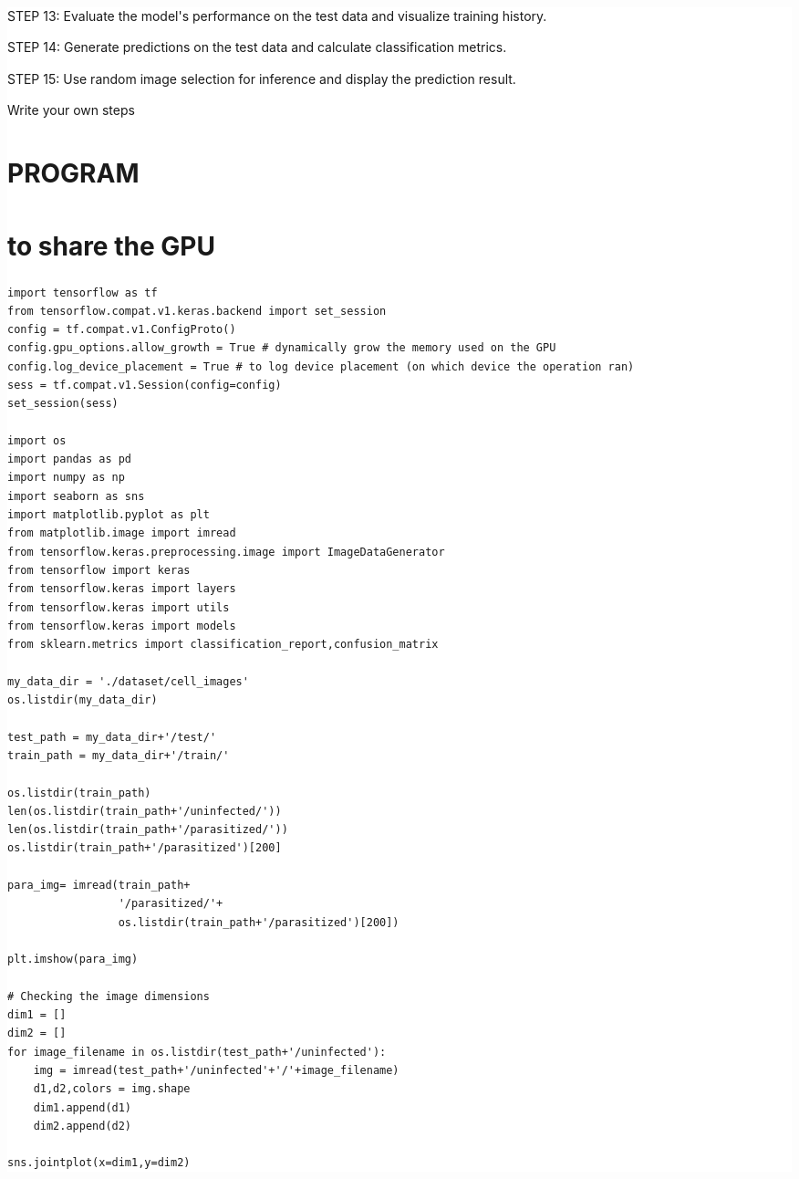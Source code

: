STEP 13:
Evaluate the model's performance on the test data and visualize training history.

STEP 14:
Generate predictions on the test data and calculate classification metrics.

STEP 15:
Use random image selection for inference and display the prediction result.

Write your own steps

# PROGRAM
# to share the GPU
```
import tensorflow as tf
from tensorflow.compat.v1.keras.backend import set_session
config = tf.compat.v1.ConfigProto()
config.gpu_options.allow_growth = True # dynamically grow the memory used on the GPU
config.log_device_placement = True # to log device placement (on which device the operation ran)
sess = tf.compat.v1.Session(config=config)
set_session(sess)

import os
import pandas as pd
import numpy as np
import seaborn as sns
import matplotlib.pyplot as plt
from matplotlib.image import imread
from tensorflow.keras.preprocessing.image import ImageDataGenerator
from tensorflow import keras
from tensorflow.keras import layers
from tensorflow.keras import utils
from tensorflow.keras import models
from sklearn.metrics import classification_report,confusion_matrix

my_data_dir = './dataset/cell_images'
os.listdir(my_data_dir)

test_path = my_data_dir+'/test/'
train_path = my_data_dir+'/train/'

os.listdir(train_path)
len(os.listdir(train_path+'/uninfected/'))
len(os.listdir(train_path+'/parasitized/'))
os.listdir(train_path+'/parasitized')[200]

para_img= imread(train_path+
                 '/parasitized/'+
                 os.listdir(train_path+'/parasitized')[200])

plt.imshow(para_img)

# Checking the image dimensions
dim1 = []
dim2 = []
for image_filename in os.listdir(test_path+'/uninfected'):
    img = imread(test_path+'/uninfected'+'/'+image_filename)
    d1,d2,colors = img.shape
    dim1.append(d1)
    dim2.append(d2)

sns.jointplot(x=dim1,y=dim2)
```